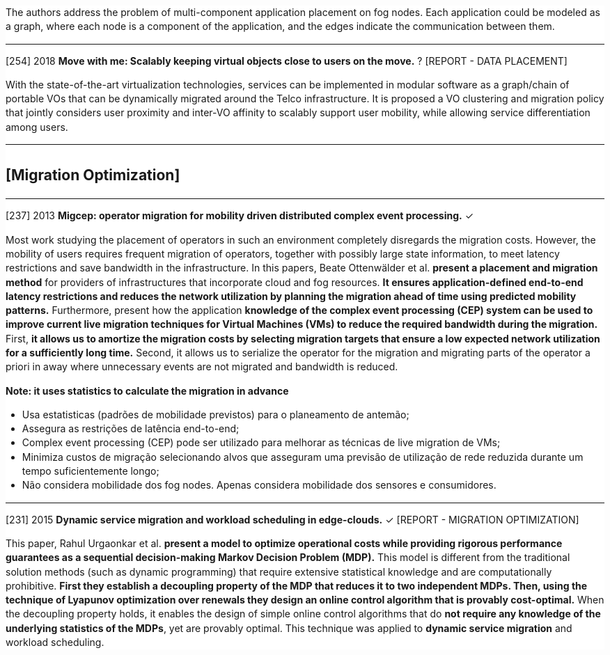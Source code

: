 The authors address the problem of multi-component application placement on fog nodes. Each application could be modeled as a graph, where each node is a component of the application, and the edges indicate the communication between them.

----------
[254] 2018 **Move with me: Scalably keeping virtual objects close to users on the move.** ? [REPORT - DATA PLACEMENT]

With the state-of-the-art virtualization technologies, services can be implemented in modular software as a graph/chain of portable VOs that can be dynamically migrated around the Telco infrastructure. It is proposed a VO clustering and migration policy that jointly considers user proximity and inter-VO affinity to scalably support user mobility, while allowing service differentiation among users.

----------
[Migration Optimization]
----------
----------
[237] 2013 **Migcep: operator migration for mobility driven distributed complex event processing.** ✓

Most work studying the placement of operators in such an environment completely disregards the migration costs. However, the mobility of users requires frequent migration of operators, together with possibly large state information, to meet latency restrictions and save bandwidth in the infrastructure. In this papers, Beate Ottenwälder et al. **present a placement and migration method** for providers of infrastructures that incorporate cloud and fog resources. **It ensures application-defined end-to-end latency restrictions and reduces the network utilization by planning the migration ahead of time using predicted mobility patterns.** Furthermore, present how the application **knowledge of the complex event processing (CEP) system can be used to improve current live migration techniques for Virtual Machines (VMs) to reduce the required bandwidth during the migration.** First, **it allows us to amortize the migration costs by selecting migration targets that ensure a low expected network utilization for a sufficiently long time.** Second, it allows us to serialize the operator for the migration and migrating parts of the operator a priori in away where unnecessary events are not migrated and bandwidth is reduced.

**Note: it uses statistics to calculate the migration in advance**

- Usa estatisticas (padrões de mobilidade previstos) para o planeamento de antemão;
- Assegura as restrições de latência end-to-end;
- Complex event processing (CEP) pode ser utilizado para melhorar as técnicas de live migration de VMs;
- Minimiza custos de migração selecionando alvos que asseguram uma previsão de utilização de rede reduzida durante um tempo suficientemente longo;
- Não considera mobilidade dos fog nodes. Apenas considera mobilidade dos sensores e consumidores.

----------
[231] 2015 **Dynamic service migration and workload scheduling in edge-clouds.** ✓ [REPORT - MIGRATION OPTIMIZATION]

This paper, Rahul Urgaonkar et al. **present a model to optimize operational costs while providing rigorous performance guarantees as a sequential decision-making Markov Decision Problem (MDP).** This model is different from the traditional solution methods (such as dynamic programming) that require extensive statistical knowledge and are computationally prohibitive. **First they establish a decoupling property of the MDP that reduces it to two independent MDPs. Then, using the technique of Lyapunov optimization over renewals they design an online control algorithm that is provably cost-optimal.** When the decoupling property holds, it enables the design of simple online control algorithms that do **not require any knowledge of the underlying statistics of the MDPs**, yet are provably optimal. This technique was applied to **dynamic service migration** and workload scheduling.
